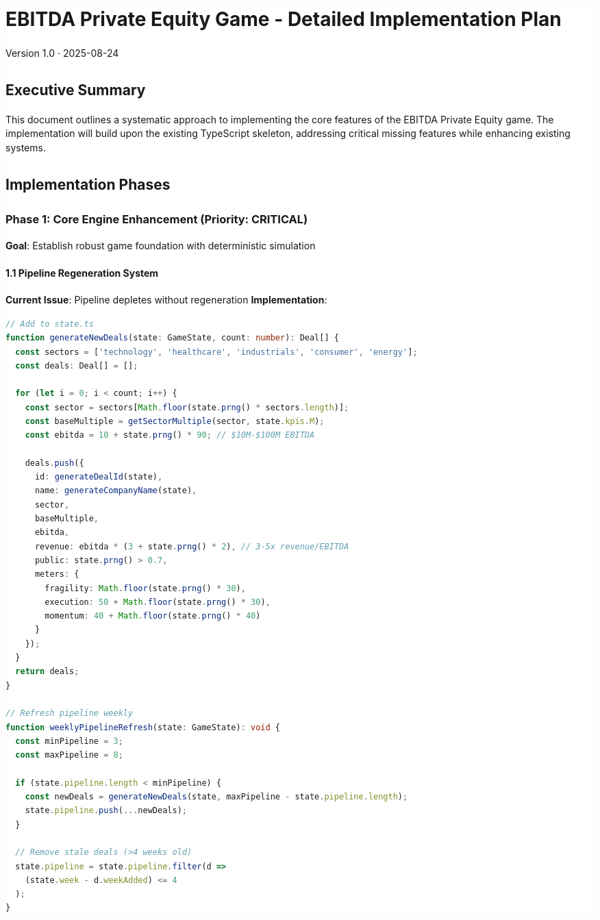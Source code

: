 # EBITDA Private Equity Game - Detailed Implementation Plan
Version 1.0 · 2025-08-24

## Executive Summary
This document outlines a systematic approach to implementing the core features of the EBITDA Private Equity game. The implementation will build upon the existing TypeScript skeleton, addressing critical missing features while enhancing existing systems.

## Implementation Phases

### Phase 1: Core Engine Enhancement (Priority: CRITICAL)
**Goal**: Establish robust game foundation with deterministic simulation

#### 1.1 Pipeline Regeneration System
**Current Issue**: Pipeline depletes without regeneration
**Implementation**:
```typescript
// Add to state.ts
function generateNewDeals(state: GameState, count: number): Deal[] {
  const sectors = ['technology', 'healthcare', 'industrials', 'consumer', 'energy'];
  const deals: Deal[] = [];
  
  for (let i = 0; i < count; i++) {
    const sector = sectors[Math.floor(state.prng() * sectors.length)];
    const baseMultiple = getSectorMultiple(sector, state.kpis.M);
    const ebitda = 10 + state.prng() * 90; // $10M-$100M EBITDA
    
    deals.push({
      id: generateDealId(state),
      name: generateCompanyName(state),
      sector,
      baseMultiple,
      ebitda,
      revenue: ebitda * (3 + state.prng() * 2), // 3-5x revenue/EBITDA
      public: state.prng() > 0.7,
      meters: {
        fragility: Math.floor(state.prng() * 30),
        execution: 50 + Math.floor(state.prng() * 30),
        momentum: 40 + Math.floor(state.prng() * 40)
      }
    });
  }
  return deals;
}

// Refresh pipeline weekly
function weeklyPipelineRefresh(state: GameState): void {
  const minPipeline = 3;
  const maxPipeline = 8;
  
  if (state.pipeline.length < minPipeline) {
    const newDeals = generateNewDeals(state, maxPipeline - state.pipeline.length);
    state.pipeline.push(...newDeals);
  }
  
  // Remove stale deals (>4 weeks old)
  state.pipeline = state.pipeline.filter(d => 
    (state.week - d.weekAdded) <= 4
  );
}
```